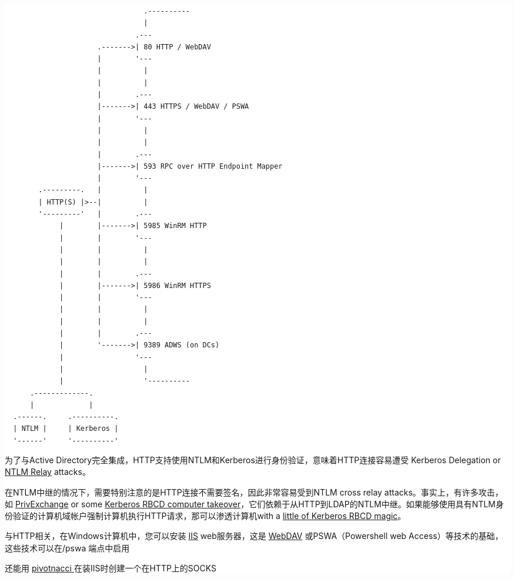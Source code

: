 ```
                                 .----------
                                 |
                               .---
                      .------->| 80 HTTP / WebDAV
                      |        '---
                      |          |
                      |          |
                      |        .---
                      |------->| 443 HTTPS / WebDAV / PSWA
                      |        '---
                      |          |
                      |          |
                      |        .---
                      |------->| 593 RPC over HTTP Endpoint Mapper
                      |        '---  
        .---------.   |          |
        | HTTP(S) |>--|          |
        '---------'   |        .---
             |        |------->| 5985 WinRM HTTP
             |        |        '---
             |        |          |
             |        |          |
             |        |        .---
             |        |------->| 5986 WinRM HTTPS
             |        |        '---
             |        |          |
             |        |          |
             |        |        .---
             |        '------->| 9389 ADWS (on DCs)
             |                 '---
             |                   |
             |                   '----------
      .-------------.
      |             |
  .------.     .----------.
  | NTLM |     | Kerberos |
  '------'     '----------'
```

为了与Active Directory完全集成，HTTP支持使用NTLM和Kerberos进行身份验证，意味着HTTP连接容易遭受 Kerberos Delegation or [NTLM Relay](https://en.hackndo.com/ntlm-relay/#what-can-be-relayed) attacks。

在NTLM中继的情况下，需要特别注意的是HTTP连接不需要签名，因此非常容易受到NTLM cross relay attacks。事实上，有许多攻击，如 [PrivExchange](https://dirkjanm.io/abusing-exchange-one-api-call-away-from-domain-admin/) or some [Kerberos RBCD computer takeover](https://shenaniganslabs.io/2019/01/28/Wagging-the-Dog.html#case-study-1-mssql-rcelpe)，它们依赖于从HTTP到LDAP的NTLM中继。如果能够使用具有NTLM身份验证的计算机域帐户强制计算机执行HTTP请求，那可以渗透计算机with a [little of Kerberos RBCD magic](https://shenaniganslabs.io/2019/01/28/Wagging-the-Dog.html#case-study-2-windows-1020162019-lpe)。

与HTTP相关，在Windows计算机中，您可以安装 [IIS](https://www.iis.net/) web服务器，这是 [WebDAV](https://en.wikipedia.org/wiki/WebDAV) 或PSWA（Powershell web Access）等技术的基础，这些技术可以在/pswa 端点中启用

还能用 [pivotnacci ](https://github.com/blackarrowsec/pivotnacci)在装IIS时创建一个在HTTP上的SOCKS
